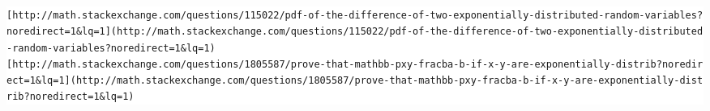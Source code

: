     [http://math.stackexchange.com/questions/115022/pdf-of-the-difference-of-two-exponentially-distributed-random-variables?noredirect=1&lq=1](http://math.stackexchange.com/questions/115022/pdf-of-the-difference-of-two-exponentially-distributed-random-variables?noredirect=1&lq=1)
    [http://math.stackexchange.com/questions/1805587/prove-that-mathbb-pxy-fracba-b-if-x-y-are-exponentially-distrib?noredirect=1&lq=1](http://math.stackexchange.com/questions/1805587/prove-that-mathbb-pxy-fracba-b-if-x-y-are-exponentially-distrib?noredirect=1&lq=1)